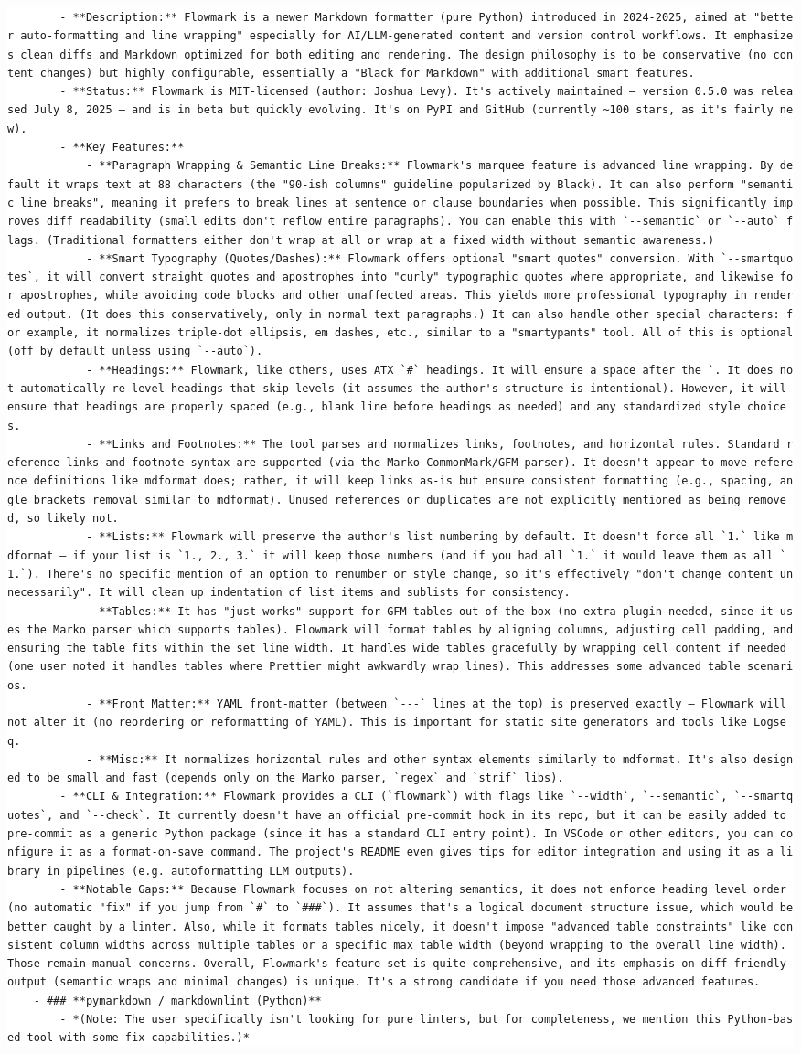 			- **Description:** Flowmark is a newer Markdown formatter (pure Python) introduced in 2024-2025, aimed at "better auto-formatting and line wrapping" especially for AI/LLM-generated content and version control workflows. It emphasizes clean diffs and Markdown optimized for both editing and rendering. The design philosophy is to be conservative (no content changes) but highly configurable, essentially a "Black for Markdown" with additional smart features.
			- **Status:** Flowmark is MIT-licensed (author: Joshua Levy). It's actively maintained – version 0.5.0 was released July 8, 2025 – and is in beta but quickly evolving. It's on PyPI and GitHub (currently ~100 stars, as it's fairly new).
			- **Key Features:**
				- **Paragraph Wrapping & Semantic Line Breaks:** Flowmark's marquee feature is advanced line wrapping. By default it wraps text at 88 characters (the "90-ish columns" guideline popularized by Black). It can also perform "semantic line breaks", meaning it prefers to break lines at sentence or clause boundaries when possible. This significantly improves diff readability (small edits don't reflow entire paragraphs). You can enable this with `--semantic` or `--auto` flags. (Traditional formatters either don't wrap at all or wrap at a fixed width without semantic awareness.)
				- **Smart Typography (Quotes/Dashes):** Flowmark offers optional "smart quotes" conversion. With `--smartquotes`, it will convert straight quotes and apostrophes into "curly" typographic quotes where appropriate, and likewise for apostrophes, while avoiding code blocks and other unaffected areas. This yields more professional typography in rendered output. (It does this conservatively, only in normal text paragraphs.) It can also handle other special characters: for example, it normalizes triple-dot ellipsis, em dashes, etc., similar to a "smartypants" tool. All of this is optional (off by default unless using `--auto`).
				- **Headings:** Flowmark, like others, uses ATX `#` headings. It will ensure a space after the `. It does not automatically re-level headings that skip levels (it assumes the author's structure is intentional). However, it will ensure that headings are properly spaced (e.g., blank line before headings as needed) and any standardized style choices.
				- **Links and Footnotes:** The tool parses and normalizes links, footnotes, and horizontal rules. Standard reference links and footnote syntax are supported (via the Marko CommonMark/GFM parser). It doesn't appear to move reference definitions like mdformat does; rather, it will keep links as-is but ensure consistent formatting (e.g., spacing, angle brackets removal similar to mdformat). Unused references or duplicates are not explicitly mentioned as being removed, so likely not.
				- **Lists:** Flowmark will preserve the author's list numbering by default. It doesn't force all `1.` like mdformat – if your list is `1., 2., 3.` it will keep those numbers (and if you had all `1.` it would leave them as all `1.`). There's no specific mention of an option to renumber or style change, so it's effectively "don't change content unnecessarily". It will clean up indentation of list items and sublists for consistency.
				- **Tables:** It has "just works" support for GFM tables out-of-the-box (no extra plugin needed, since it uses the Marko parser which supports tables). Flowmark will format tables by aligning columns, adjusting cell padding, and ensuring the table fits within the set line width. It handles wide tables gracefully by wrapping cell content if needed (one user noted it handles tables where Prettier might awkwardly wrap lines). This addresses some advanced table scenarios.
				- **Front Matter:** YAML front-matter (between `---` lines at the top) is preserved exactly – Flowmark will not alter it (no reordering or reformatting of YAML). This is important for static site generators and tools like Logseq.
				- **Misc:** It normalizes horizontal rules and other syntax elements similarly to mdformat. It's also designed to be small and fast (depends only on the Marko parser, `regex` and `strif` libs).
			- **CLI & Integration:** Flowmark provides a CLI (`flowmark`) with flags like `--width`, `--semantic`, `--smartquotes`, and `--check`. It currently doesn't have an official pre-commit hook in its repo, but it can be easily added to pre-commit as a generic Python package (since it has a standard CLI entry point). In VSCode or other editors, you can configure it as a format-on-save command. The project's README even gives tips for editor integration and using it as a library in pipelines (e.g. autoformatting LLM outputs).
			- **Notable Gaps:** Because Flowmark focuses on not altering semantics, it does not enforce heading level order (no automatic "fix" if you jump from `#` to `###`). It assumes that's a logical document structure issue, which would be better caught by a linter. Also, while it formats tables nicely, it doesn't impose "advanced table constraints" like consistent column widths across multiple tables or a specific max table width (beyond wrapping to the overall line width). Those remain manual concerns. Overall, Flowmark's feature set is quite comprehensive, and its emphasis on diff-friendly output (semantic wraps and minimal changes) is unique. It's a strong candidate if you need those advanced features.
		- ### **pymarkdown / markdownlint (Python)**
			- *(Note: The user specifically isn't looking for pure linters, but for completeness, we mention this Python-based tool with some fix capabilities.)*